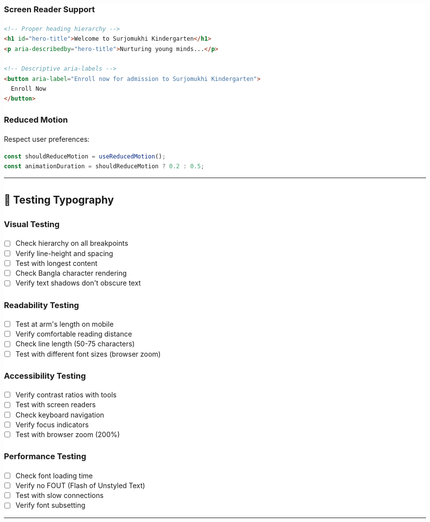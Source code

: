 ### Screen Reader Support

```html
<!-- Proper heading hierarchy -->
<h1 id="hero-title">Welcome to Surjomukhi Kindergarten</h1>
<p aria-describedby="hero-title">Nurturing young minds...</p>

<!-- Descriptive aria-labels -->
<button aria-label="Enroll now for admission to Surjomukhi Kindergarten">
  Enroll Now
</button>
```

### Reduced Motion

Respect user preferences:
```typescript
const shouldReduceMotion = useReducedMotion();
const animationDuration = shouldReduceMotion ? 0.2 : 0.5;
```

---

## 🧪 Testing Typography

### Visual Testing
- [ ] Check hierarchy on all breakpoints
- [ ] Verify line-height and spacing
- [ ] Test with longest content
- [ ] Check Bangla character rendering
- [ ] Verify text shadows don't obscure text

### Readability Testing
- [ ] Test at arm's length on mobile
- [ ] Verify comfortable reading distance
- [ ] Check line length (50-75 characters)
- [ ] Test with different font sizes (browser zoom)

### Accessibility Testing
- [ ] Verify contrast ratios with tools
- [ ] Test with screen readers
- [ ] Check keyboard navigation
- [ ] Verify focus indicators
- [ ] Test with browser zoom (200%)

### Performance Testing
- [ ] Check font loading time
- [ ] Verify no FOUT (Flash of Unstyled Text)
- [ ] Test with slow connections
- [ ] Verify font subsetting

---